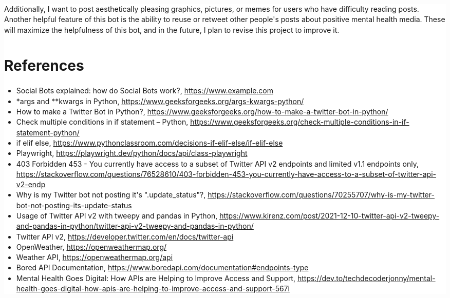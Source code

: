 Additionally, I want to post aesthetically pleasing graphics, pictures, or memes for users who have difficulty reading posts. Another helpful feature of this bot is the ability to reuse or retweet other people's posts about positive mental health media. These will maximize the helpfulness of this bot, and in the future, I plan to revise this project to improve it. 



# References

* Social Bots explained: how do Social Bots work?, <https://www.example.com>
* *args and **kwargs in Python, <https://www.geeksforgeeks.org/args-kwargs-python/>
* How to make a Twitter Bot in Python?, <https://www.geeksforgeeks.org/how-to-make-a-twitter-bot-in-python/>
* Check multiple conditions in if statement – Python, <https://www.geeksforgeeks.org/check-multiple-conditions-in-if-statement-python/>
* if elif else, <https://www.pythonclassroom.com/decisions-if-elif-else/if-elif-else>
* Playwright, <https://playwright.dev/python/docs/api/class-playwright>
* 403 Forbidden 453 - You currently have access to a subset of Twitter API v2 endpoints and limited v1.1 endpoints only, <https://stackoverflow.com/questions/76528610/403-forbidden-453-you-currently-have-access-to-a-subset-of-twitter-api-v2-endp>
* Why is my Twitter bot not posting it's ".update_status"?, <https://stackoverflow.com/questions/70255707/why-is-my-twitter-bot-not-posting-its-update-status>
* Usage of Twitter API v2 with tweepy and pandas in Python, <https://www.kirenz.com/post/2021-12-10-twitter-api-v2-tweepy-and-pandas-in-python/twitter-api-v2-tweepy-and-pandas-in-python/>
* Twitter API v2, <https://developer.twitter.com/en/docs/twitter-api>
* OpenWeather, <https://openweathermap.org/>
* Weather API, <https://openweathermap.org/api>
* Bored API Documentation, <https://www.boredapi.com/documentation#endpoints-type>
* Mental Health Goes Digital: How APIs are Helping to Improve Access and Support, <https://dev.to/techdecoderjonny/mental-health-goes-digital-how-apis-are-helping-to-improve-access-and-support-567i>
